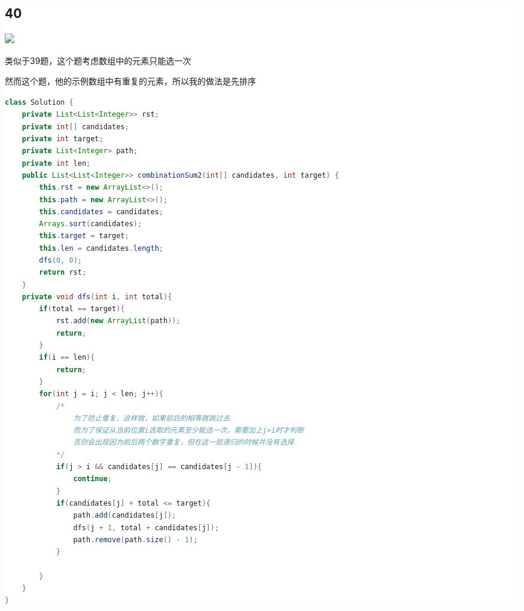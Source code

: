 ## 40

![](https://cdn.jsdelivr.net/gh/SunYuanI/img/img/40.png)

类似于39题，这个题考虑数组中的元素只能选一次

然而这个题，他的示例数组中有重复的元素，所以我的做法是先排序

```java
class Solution {
    private List<List<Integer>> rst;
    private int[] candidates;
    private int target;
    private List<Integer> path;
    private int len;
    public List<List<Integer>> combinationSum2(int[] candidates, int target) {
        this.rst = new ArrayList<>();
        this.path = new ArrayList<>();
        this.candidates = candidates;
        Arrays.sort(candidates);
        this.target = target;
        this.len = candidates.length;
        dfs(0, 0);
        return rst;
    }
    private void dfs(int i, int total){
        if(total == target){
            rst.add(new ArrayList(path));
            return;
        }
        if(i == len){
            return;
        }
        for(int j = i; j < len; j++){
            /*
            	为了防止重复，这样做，如果前后的相等就跳过去
            	而为了保证从当前位置i选取的元素至少能选一次，需要加上j>i时才判断
            	否则会出现因为前后两个数字重复，但在这一层递归的时候并没有选择
            */
            if(j > i && candidates[j] == candidates[j - 1]){
                continue;
            }
            if(candidates[j] + total <= target){
                path.add(candidates[j]);
                dfs(j + 1, total + candidates[j]);
                path.remove(path.size() - 1);
            }

        }
    }
}
```
